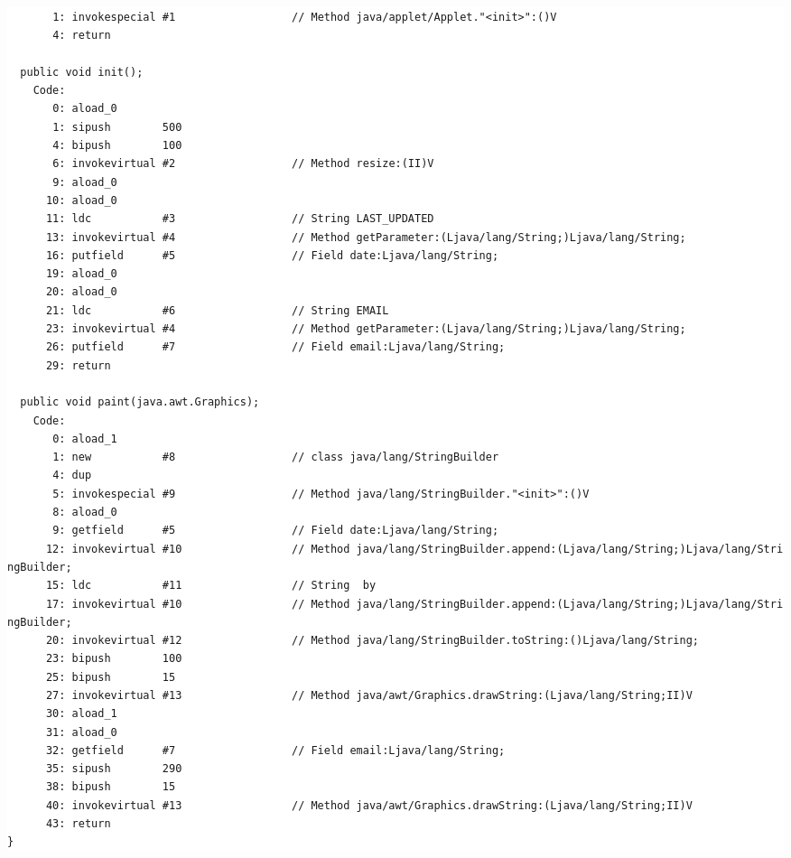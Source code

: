 ```
       1: invokespecial #1                  // Method java/applet/Applet."<init>":()V
       4: return

  public void init();
    Code:
       0: aload_0
       1: sipush        500
       4: bipush        100
       6: invokevirtual #2                  // Method resize:(II)V
       9: aload_0
      10: aload_0
      11: ldc           #3                  // String LAST_UPDATED
      13: invokevirtual #4                  // Method getParameter:(Ljava/lang/String;)Ljava/lang/String;
      16: putfield      #5                  // Field date:Ljava/lang/String;
      19: aload_0
      20: aload_0
      21: ldc           #6                  // String EMAIL
      23: invokevirtual #4                  // Method getParameter:(Ljava/lang/String;)Ljava/lang/String;
      26: putfield      #7                  // Field email:Ljava/lang/String;
      29: return

  public void paint(java.awt.Graphics);
    Code:
       0: aload_1
       1: new           #8                  // class java/lang/StringBuilder
       4: dup
       5: invokespecial #9                  // Method java/lang/StringBuilder."<init>":()V
       8: aload_0
       9: getfield      #5                  // Field date:Ljava/lang/String;
      12: invokevirtual #10                 // Method java/lang/StringBuilder.append:(Ljava/lang/String;)Ljava/lang/StringBuilder;
      15: ldc           #11                 // String  by
      17: invokevirtual #10                 // Method java/lang/StringBuilder.append:(Ljava/lang/String;)Ljava/lang/StringBuilder;
      20: invokevirtual #12                 // Method java/lang/StringBuilder.toString:()Ljava/lang/String;
      23: bipush        100
      25: bipush        15
      27: invokevirtual #13                 // Method java/awt/Graphics.drawString:(Ljava/lang/String;II)V
      30: aload_1
      31: aload_0
      32: getfield      #7                  // Field email:Ljava/lang/String;
      35: sipush        290
      38: bipush        15
      40: invokevirtual #13                 // Method java/awt/Graphics.drawString:(Ljava/lang/String;II)V
      43: return
}
```
